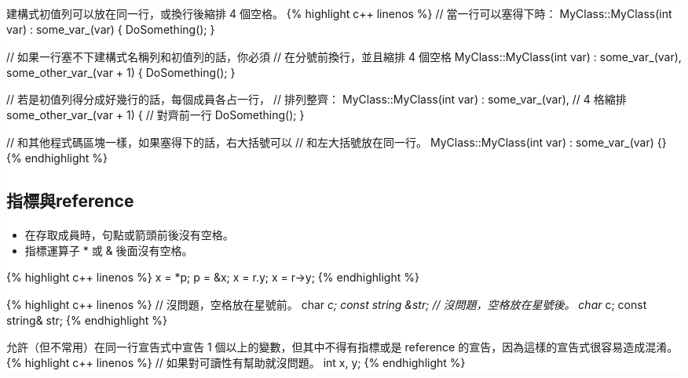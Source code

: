 建構式初值列可以放在同一行，或換行後縮排 4 個空格。
{% highlight c++ linenos %}
// 當一行可以塞得下時：
MyClass::MyClass(int var) : some_var_(var) {
  DoSomething();
}

// 如果一行塞不下建構式名稱列和初值列的話，你必須
// 在分號前換行，並且縮排 4 個空格
MyClass::MyClass(int var)
  : some_var_(var), some_other_var_(var + 1) {
  DoSomething();
}

// 若是初值列得分成好幾行的話，每個成員各占一行，
// 排列整齊：
MyClass::MyClass(int var)
  : some_var_(var),       // 4 格縮排
    some_other_var_(var + 1) {  // 對齊前一行
  DoSomething();
}

// 和其他程式碼區塊一樣，如果塞得下的話，右大括號可以
// 和左大括號放在同一行。
MyClass::MyClass(int var)
  : some_var_(var) {}
{% endhighlight %}

## 指標與reference

- 在存取成員時，句點或箭頭前後沒有空格。
- 指標運算子 * 或 & 後面沒有空格。

{% highlight c++ linenos %}
x = *p;
p = &x;
x = r.y;
x = r->y;
{% endhighlight %}

{% highlight c++ linenos %}
// 沒問題，空格放在星號前。
char *c;
const string &str;
// 沒問題，空格放在星號後。
char* c;
const string& str;
{% endhighlight %}

允許（但不常用）在同一行宣告式中宣告 1 個以上的變數，但其中不得有指標或是 reference 的宣告，因為這樣的宣告式很容易造成混淆。
{% highlight c++ linenos %}
// 如果對可讀性有幫助就沒問題。
int x, y;
{% endhighlight %}
